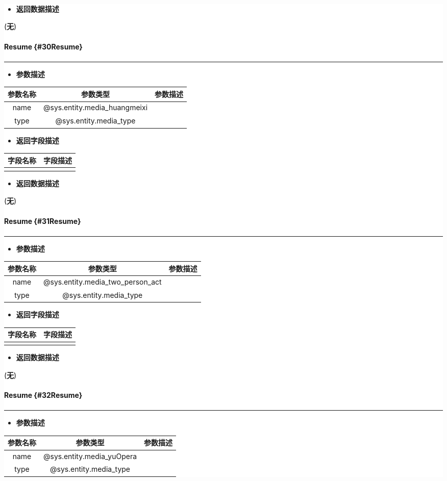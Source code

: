 * **返回数据描述**

 \(**无**\)


#### Resume {#30Resume}

---

* **参数描述**

| 参数名称 | 参数类型 | 参数描述 |
| :---: | :---: | :---: |
| name | @sys.entity.media_huangmeixi |  |
| type | @sys.entity.media_type |  ||

* **返回字段描述**

| 字段名称 | 字段描述 |
| :---: | :---: |
|  |  ||

* **返回数据描述**

 \(**无**\)


#### Resume {#31Resume}

---

* **参数描述**

| 参数名称 | 参数类型 | 参数描述 |
| :---: | :---: | :---: |
| name | @sys.entity.media_two_person_act |  |
| type | @sys.entity.media_type |  ||

* **返回字段描述**

| 字段名称 | 字段描述 |
| :---: | :---: |
|  |  ||

* **返回数据描述**

 \(**无**\)


#### Resume {#32Resume}

---

* **参数描述**

| 参数名称 | 参数类型 | 参数描述 |
| :---: | :---: | :---: |
| name | @sys.entity.media_yuOpera |  |
| type | @sys.entity.media_type |  ||
